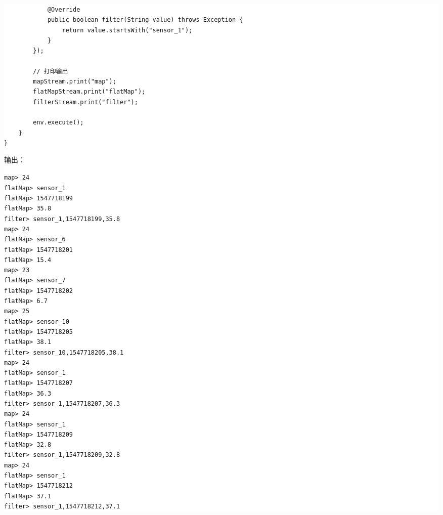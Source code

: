 ```Plain Text
            @Override
            public boolean filter(String value) throws Exception {
                return value.startsWith("sensor_1");
            }
        });

        // 打印输出
        mapStream.print("map");
        flatMapStream.print("flatMap");
        filterStream.print("filter");

        env.execute();
    }
}

```

输出：

```Plain Text
map> 24
flatMap> sensor_1
flatMap> 1547718199
flatMap> 35.8
filter> sensor_1,1547718199,35.8
map> 24
flatMap> sensor_6
flatMap> 1547718201
flatMap> 15.4
map> 23
flatMap> sensor_7
flatMap> 1547718202
flatMap> 6.7
map> 25
flatMap> sensor_10
flatMap> 1547718205
flatMap> 38.1
filter> sensor_10,1547718205,38.1
map> 24
flatMap> sensor_1
flatMap> 1547718207
flatMap> 36.3
filter> sensor_1,1547718207,36.3
map> 24
flatMap> sensor_1
flatMap> 1547718209
flatMap> 32.8
filter> sensor_1,1547718209,32.8
map> 24
flatMap> sensor_1
flatMap> 1547718212
flatMap> 37.1
filter> sensor_1,1547718212,37.1
```

